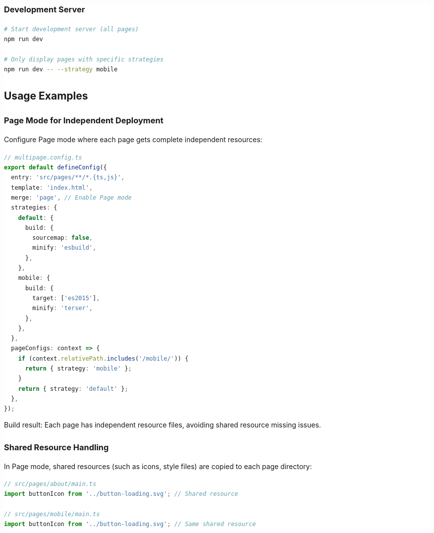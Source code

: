 ### Development Server

```bash
# Start development server (all pages)
npm run dev

# Only display pages with specific strategies
npm run dev -- --strategy mobile
```

## Usage Examples

### Page Mode for Independent Deployment

Configure Page mode where each page gets complete independent resources:

```typescript
// multipage.config.ts
export default defineConfig({
  entry: 'src/pages/**/*.{ts,js}',
  template: 'index.html',
  merge: 'page', // Enable Page mode
  strategies: {
    default: {
      build: {
        sourcemap: false,
        minify: 'esbuild',
      },
    },
    mobile: {
      build: {
        target: ['es2015'],
        minify: 'terser',
      },
    },
  },
  pageConfigs: context => {
    if (context.relativePath.includes('/mobile/')) {
      return { strategy: 'mobile' };
    }
    return { strategy: 'default' };
  },
});
```

Build result: Each page has independent resource files, avoiding shared resource missing issues.

### Shared Resource Handling

In Page mode, shared resources (such as icons, style files) are copied to each page directory:

```typescript
// src/pages/about/main.ts
import buttonIcon from '../button-loading.svg'; // Shared resource

// src/pages/mobile/main.ts
import buttonIcon from '../button-loading.svg'; // Same shared resource
```
